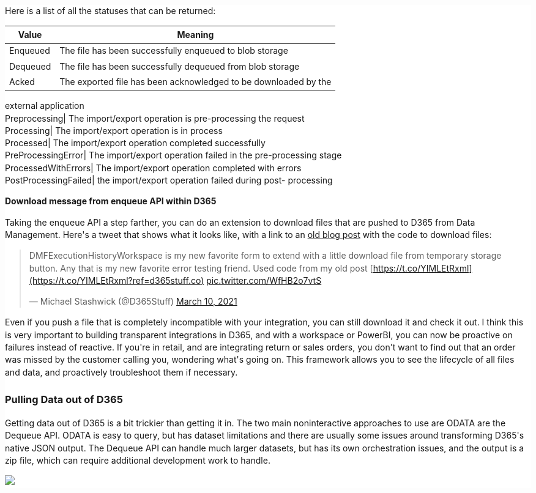 Here is a list of all the statuses that can be returned:

Value| Meaning  
---|---  
Enqueued| The file has been successfully enqueued to blob storage  
Dequeued| The file has been successfully dequeued from blob storage  
Acked| The exported file has been acknowledged to be downloaded by the
external application  
Preprocessing| The import/export operation is pre-processing the request  
Processing| The import/export operation is in process  
Processed| The import/export operation completed successfully  
PreProcessingError| The import/export operation failed in the pre-processing
stage  
ProcessedWithErrors| The import/export operation completed with errors  
PostProcessingFailed| the import/export operation failed during post-
processing  
  
**Download message from enqueue API within D365**

Taking the enqueue API a step farther, you can do an extension to download
files that are pushed to D365 from Data Management. Here's a tweet that shows
what it looks like, with a link to an [old blog
post](https://www.d365stuff.co/dmfdatapopulation-download-recurring-files/)
with the code to download files:

> DMFExecutionHistoryWorkspace is my new favorite form to extend with a little
> download file from temporary storage button. Any that is my new favorite
> error testing friend. Used code from my old post
> [https://t.co/YIMLEtRxml](https://t.co/YIMLEtRxml?ref=d365stuff.co)
> [pic.twitter.com/WfHB2o7vtS](https://t.co/WfHB2o7vtS?ref=d365stuff.co)
>
> — Michael Stashwick (@D365Stuff) [March 10,
> 2021](https://twitter.com/D365Stuff/status/1369793676751306754?ref_src=twsrc%5Etfw&ref=d365stuff.co)

Even if you push a file that is completely incompatible with your integration,
you can still download it and check it out. I think this is very important to
building transparent integrations in D365, and with a workspace or PowerBI,
you can now be proactive on failures instead of reactive. If you're in retail,
and are integrating return or sales orders, you don't want to find out that an
order was missed by the customer calling you, wondering what's going on. This
framework allows you to see the lifecycle of all files and data, and
proactively troubleshoot them if necessary.

### Pulling Data out of D365

Getting data out of D365 is a bit trickier than getting it in. The two main
noninteractive approaches to use are ODATA are the Dequeue API. ODATA is easy
to query, but has dataset limitations and there are usually some issues around
transforming D365's native JSON output. The Dequeue API can handle much larger
datasets, but has its own orchestration issues, and the output is a zip file,
which can require additional development work to handle.

![](https://www.d365stuff.co/content/images/2021/03/image-12.png)
